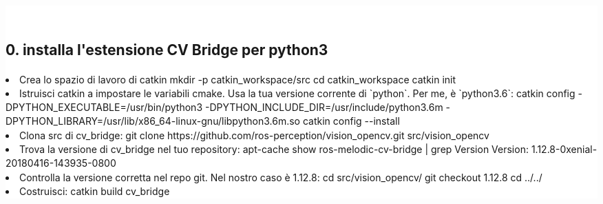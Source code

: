 <br/>

## 0. installa l'estensione CV Bridge per python3

<List>

<li> Crea lo spazio di lavoro di catkin

<LessonCodeWrapper language="bash" codeClass="big-code">
mkdir -p catkin_workspace/src
cd catkin_workspace
catkin init
</LessonCodeWrapper>

</li>

<li> Istruisci catkin a impostare le variabili cmake. Usa la tua versione corrente di `python`. Per me, è `python3.6`:

<LessonCodeWrapper language="bash" codeClass="big-code">
catkin config -DPYTHON_EXECUTABLE=/usr/bin/python3 -DPYTHON_INCLUDE_DIR=/usr/include/python3.6m -DPYTHON_LIBRARY=/usr/lib/x86_64-linux-gnu/libpython3.6m.so
catkin config --install
</LessonCodeWrapper>

</li>

<li> Clona src di cv_bridge:

<LessonCodeWrapper language="bash" codeClass="big-code">
git clone https://github.com/ros-perception/vision_opencv.git src/vision_opencv
</LessonCodeWrapper>

</li>

<li> Trova la versione di cv_bridge nel tuo repository:

<LessonCodeWrapper language="bash" codeClass="big-code">
apt-cache show ros-melodic-cv-bridge | grep Version
    Version: 1.12.8-0xenial-20180416-143935-0800
</LessonCodeWrapper>

</li>

<li> Controlla la versione corretta nel repo git. Nel nostro caso è 1.12.8:

<LessonCodeWrapper language="bash">
cd src/vision_opencv/
git checkout 1.12.8
cd ../../
</LessonCodeWrapper>

</li>

<li> Costruisci:

<LessonCodeWrapper language="bash">
catkin build cv_bridge
</LessonCodeWrapper>
